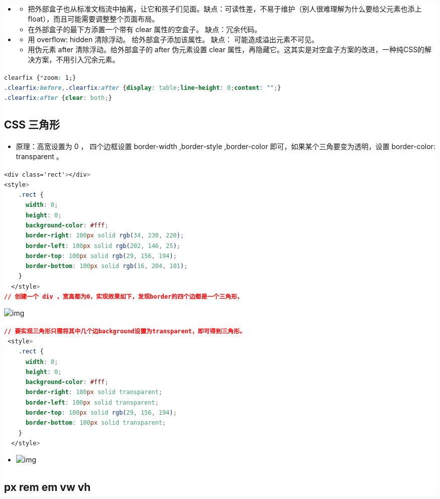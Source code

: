 - - 把外部盒子也从标准文档流中抽离，让它和孩子们见面。缺点：可读性差，不易于维护（别人很难理解为什么要给父元素也添上float），而且可能需要调整整个页面布局。
  - 在外部盒子的最下方添置一个带有 clear 属性的空盒子。 缺点：冗余代码。

- - 用 overflow: hidden 清除浮动。 给外部盒子添加该属性。 缺点： 可能造成溢出元素不可见。
  - 用伪元素 after 清除浮动。给外部盒子的 after 伪元素设置 clear 属性，再隐藏它。这其实是对空盒子方案的改进，一种纯CSS的解决方案，不用引入冗余元素。 

```css
clearfix {*zoom: 1;}
.clearfix:before,.clearfix:after {display: table;line-height: 0;content: "";}
.clearfix:after {clear: both;}
```



## CSS 三角形

- 原理：高宽设置为 0 ， 四个边框设置 border-width ,border-style ,border-color 即可，如果某个三角要变为透明，设置 border-color: transparent 。

```css
<div class='rect'></div>
<style>
    .rect {
      width: 0;
      height: 0;
      background-color: #fff;
      border-right: 100px solid rgb(34, 230, 220);
      border-left: 100px solid rgb(202, 146, 25);
      border-top: 100px solid rgb(29, 156, 194);
      border-bottom: 100px solid rgb(16, 204, 101);
    }
  </style>
// 创建一个 div ，宽高都为0，实现效果如下，发现border的四个边都是一个三角形，
```

![img](https://cdn.nlark.com/yuque/0/2021/png/22079037/1629018907189-79ef6322-da0a-4b29-bc75-059a11a689e8.png)

```css
// 要实现三角形只需将其中几个边background设置为transparent，即可得到三角形。
 <style>
    .rect {
      width: 0;
      height: 0;
      background-color: #fff;
      border-right: 100px solid transparent;
      border-left: 100px solid transparent;
      border-top: 100px solid rgb(29, 156, 194);
      border-bottom: 100px solid transparent;
    }
  </style>
```

- ![img](https://cdn.nlark.com/yuque/0/2021/png/22079037/1629018944591-41d97af7-3364-4aed-8c0a-e0fadc1ff1ce.png)

## px rem em vw vh
